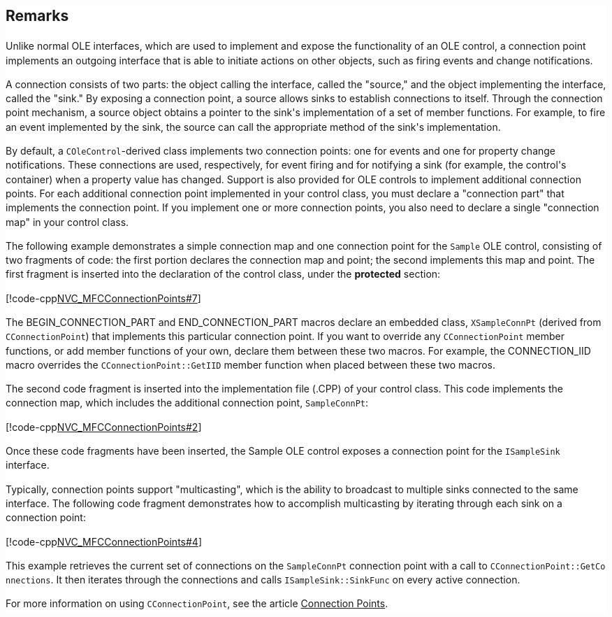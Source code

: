 ## Remarks

Unlike normal OLE interfaces, which are used to implement and expose the functionality of an OLE control, a connection point implements an outgoing interface that is able to initiate actions on other objects, such as firing events and change notifications.

A connection consists of two parts: the object calling the interface, called the "source," and the object implementing the interface, called the "sink." By exposing a connection point, a source allows sinks to establish connections to itself. Through the connection point mechanism, a source object obtains a pointer to the sink's implementation of a set of member functions. For example, to fire an event implemented by the sink, the source can call the appropriate method of the sink's implementation.

By default, a `COleControl`-derived class implements two connection points: one for events and one for property change notifications. These connections are used, respectively, for event firing and for notifying a sink (for example, the control's container) when a property value has changed. Support is also provided for OLE controls to implement additional connection points. For each additional connection point implemented in your control class, you must declare a "connection part" that implements the connection point. If you implement one or more connection points, you also need to declare a single "connection map" in your control class.

The following example demonstrates a simple connection map and one connection point for the `Sample` OLE control, consisting of two fragments of code: the first portion declares the connection map and point; the second implements this map and point. The first fragment is inserted into the declaration of the control class, under the **protected** section:

[!code-cpp[NVC_MFCConnectionPoints#7](../../mfc/codesnippet/cpp/cconnectionpoint-class_1.h)]

The BEGIN_CONNECTION_PART and END_CONNECTION_PART macros declare an embedded class, `XSampleConnPt` (derived from `CConnectionPoint`) that implements this particular connection point. If you want to override any `CConnectionPoint` member functions, or add member functions of your own, declare them between these two macros. For example, the CONNECTION_IID macro overrides the `CConnectionPoint::GetIID` member function when placed between these two macros.

The second code fragment is inserted into the implementation file (.CPP) of your control class. This code implements the connection map, which includes the additional connection point, `SampleConnPt`:

[!code-cpp[NVC_MFCConnectionPoints#2](../../mfc/codesnippet/cpp/cconnectionpoint-class_2.cpp)]

Once these code fragments have been inserted, the Sample OLE control exposes a connection point for the `ISampleSink` interface.

Typically, connection points support "multicasting", which is the ability to broadcast to multiple sinks connected to the same interface. The following code fragment demonstrates how to accomplish multicasting by iterating through each sink on a connection point:

[!code-cpp[NVC_MFCConnectionPoints#4](../../mfc/codesnippet/cpp/cconnectionpoint-class_3.cpp)]

This example retrieves the current set of connections on the `SampleConnPt` connection point with a call to `CConnectionPoint::GetConnections`. It then iterates through the connections and calls `ISampleSink::SinkFunc` on every active connection.

For more information on using `CConnectionPoint`, see the article [Connection Points](../../mfc/connection-points.md).
